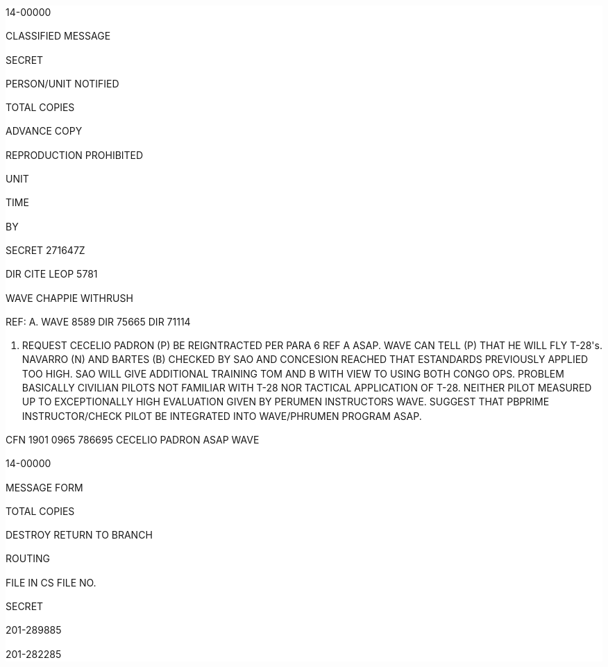 14-00000

CLASSIFIED MESSAGE

SECRET

PERSON/UNIT NOTIFIED

TOTAL COPIES

ADVANCE COPY

REPRODUCTION PROHIBITED

UNIT

TIME

BY

SECRET 271647Z

DIR CITE LEOP 5781

WAVE CHAPPIE WITHRUSH

REF: A. WAVE 8589
DIR 75665
DIR 71114

1. REQUEST CECELIO PADRON (P) BE REIGNTRACTED PER
PARA 6 REF A ASAP. WAVE CAN TELL (P) THAT HE WILL FLY T-28's.
NAVARRO (N) AND BARTES (B) CHECKED BY SAO AND
CONCESION REACHED THAT ESTANDARDS PREVIOUSLY APPLIED TOO
HIGH. SAO WILL GIVE ADDITIONAL TRAINING TOM AND B WITH VIEW
TO USING BOTH CONGO OPS. PROBLEM BASICALLY CIVILIAN PILOTS
NOT FAMILIAR WITH T-28 NOR TACTICAL APPLICATION OF T-28.
NEITHER PILOT MEASURED UP TO EXCEPTIONALLY HIGH EVALUATION
GIVEN BY PERUMEN INSTRUCTORS WAVE. SUGGEST THAT PBPRIME
INSTRUCTOR/CHECK PILOT BE INTEGRATED INTO WAVE/PHRUMEN
PROGRAM ASAP.

CFN 1901 0965 786695
CECELIO PADRON ASAP WAVE

14-00000

MESSAGE FORM

TOTAL COPIES

DESTROY RETURN TO BRANCH

ROUTING

FILE IN CS FILE NO.

SECRET

201-289885

201-282285
